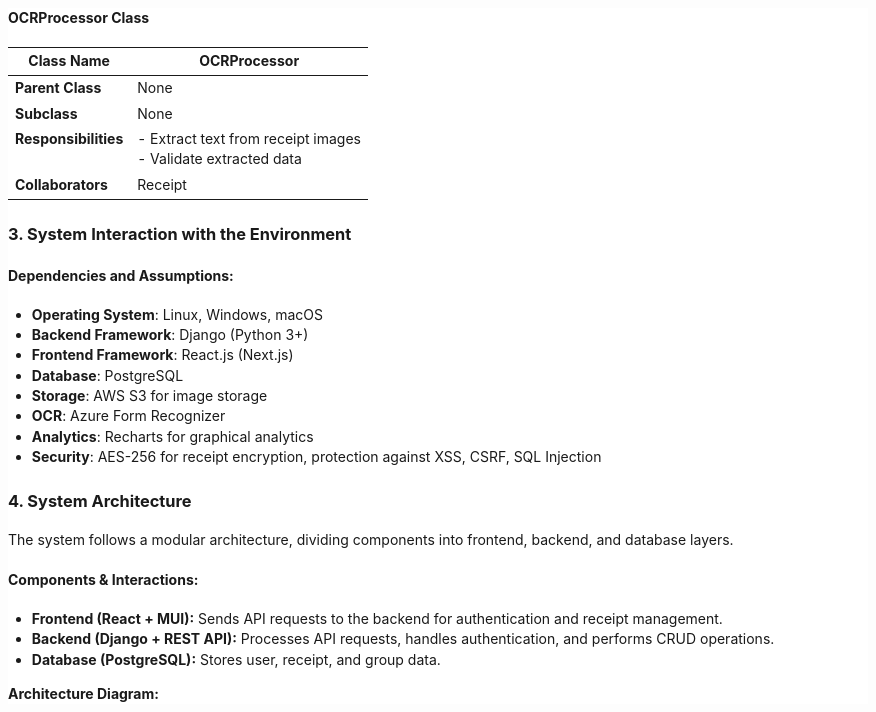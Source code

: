 #### **OCRProcessor Class**
| Class Name | OCRProcessor |
|------------|-------------|
| **Parent Class** | None |
| **Subclass** | None |
| **Responsibilities** | - Extract text from receipt images <br> - Validate extracted data |
| **Collaborators** | Receipt |

### 3. System Interaction with the Environment
#### **Dependencies and Assumptions:**
- **Operating System**: Linux, Windows, macOS
- **Backend Framework**: Django (Python 3+)
- **Frontend Framework**: React.js (Next.js)
- **Database**: PostgreSQL
- **Storage**: AWS S3 for image storage
- **OCR**: Azure Form Recognizer
- **Analytics**: Recharts for graphical analytics
- **Security**: AES-256 for receipt encryption, protection against XSS, CSRF, SQL Injection

### 4. System Architecture
The system follows a modular architecture, dividing components into frontend, backend, and database layers.

#### **Components & Interactions:**
- **Frontend (React + MUI):** Sends API requests to the backend for authentication and receipt management.
- **Backend (Django + REST API):** Processes API requests, handles authentication, and performs CRUD operations.
- **Database (PostgreSQL):** Stores user, receipt, and group data.

**Architecture Diagram:**